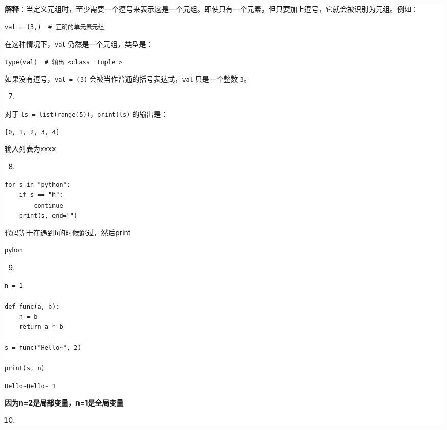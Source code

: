 **解释**：当定义元组时，至少需要一个逗号来表示这是一个元组。即使只有一个元素，但只要加上逗号，它就会被识别为元组。例如：

```
val = (3,)  # 正确的单元素元组
```

在这种情况下，`val` 仍然是一个元组，类型是：

```
type(val)  # 输出 <class 'tuple'>
```

如果没有逗号，`val = (3)` 会被当作普通的括号表达式，`val` 只是一个整数 `3`。

7.

对于 `ls = list(range(5))`，`print(ls)` 的输出是：

```
[0, 1, 2, 3, 4]
```

输入列表为xxxx

8.

```
for s in "python":
    if s == "h":
        continue
    print(s, end="")

```

代码等于在遇到`h`的时候跳过，然后print

```
pyhon
```

9.

```
n = 1

def func(a, b):
    n = b
    return a * b

s = func("Hello~", 2)

print(s, n)
```

```
Hello~Hello~ 1

```

**因为n=2是局部变量，n=1是全局变量**

 10.
